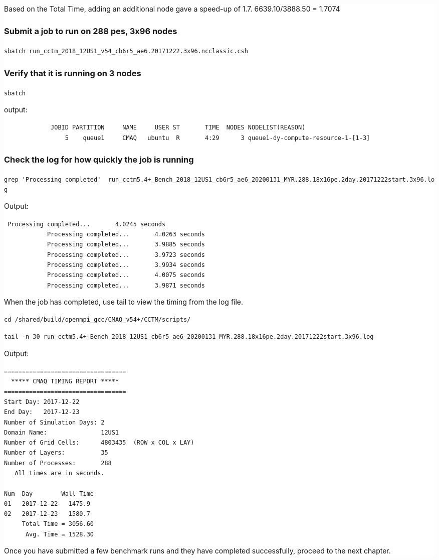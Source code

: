 Based on the Total Time, adding an additional node gave a speed-up of 1.7.
6639.10/3888.50 = 1.7074

### Submit a job to run on 288 pes, 3x96 nodes

`sbatch run_cctm_2018_12US1_v54_cb6r5_ae6.20171222.3x96.ncclassic.csh`

### Verify that it is running on 3 nodes

`sbatch`

output:

```
             JOBID PARTITION     NAME     USER ST       TIME  NODES NODELIST(REASON)
                 5    queue1     CMAQ   ubuntu  R       4:29      3 queue1-dy-compute-resource-1-[1-3]
```

### Check the log for how quickly the job is running

`grep 'Processing completed'  run_cctm5.4+_Bench_2018_12US1_cb6r5_ae6_20200131_MYR.288.18x16pe.2day.20171222start.3x96.log`

Output:

```
 Processing completed...       4.0245 seconds
            Processing completed...       4.0263 seconds
            Processing completed...       3.9885 seconds
            Processing completed...       3.9723 seconds
            Processing completed...       3.9934 seconds
            Processing completed...       4.0075 seconds
            Processing completed...       3.9871 seconds
```

When the job has completed, use tail to view the timing from the log file.

`cd /shared/build/openmpi_gcc/CMAQ_v54+/CCTM/scripts/`

`tail -n 30 run_cctm5.4+_Bench_2018_12US1_cb6r5_ae6_20200131_MYR.288.18x16pe.2day.20171222start.3x96.log`

Output:

```
==================================
  ***** CMAQ TIMING REPORT *****
==================================
Start Day: 2017-12-22
End Day:   2017-12-23
Number of Simulation Days: 2
Domain Name:               12US1
Number of Grid Cells:      4803435  (ROW x COL x LAY)
Number of Layers:          35
Number of Processes:       288
   All times are in seconds.

Num  Day        Wall Time
01   2017-12-22   1475.9
02   2017-12-23   1580.7
     Total Time = 3056.60
      Avg. Time = 1528.30
```


Once you have submitted a few benchmark runs and they have completed successfully, proceed to the next chapter.
